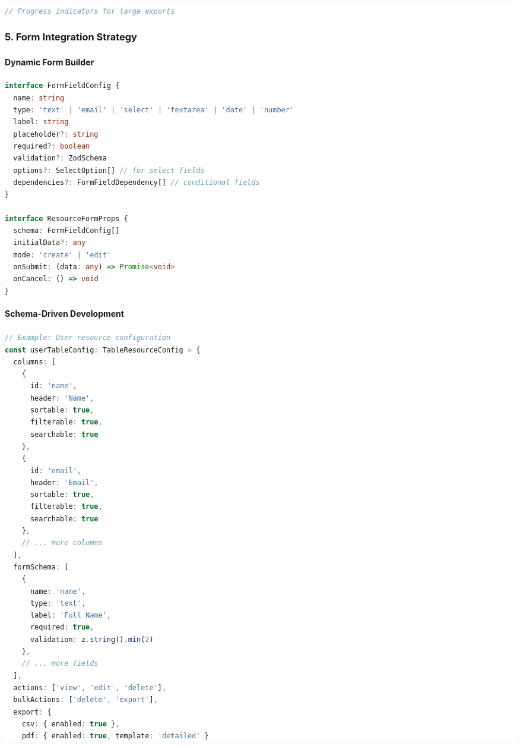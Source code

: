 ```typescript
// Progress indicators for large exports
```

### 5. **Form Integration Strategy**

#### **Dynamic Form Builder**
```typescript
interface FormFieldConfig {
  name: string
  type: 'text' | 'email' | 'select' | 'textarea' | 'date' | 'number'
  label: string
  placeholder?: string
  required?: boolean
  validation?: ZodSchema
  options?: SelectOption[] // for select fields
  dependencies?: FormFieldDependency[] // conditional fields
}

interface ResourceFormProps {
  schema: FormFieldConfig[]
  initialData?: any
  mode: 'create' | 'edit'
  onSubmit: (data: any) => Promise<void>
  onCancel: () => void
}
```

#### **Schema-Driven Development**
```typescript
// Example: User resource configuration
const userTableConfig: TableResourceConfig = {
  columns: [
    {
      id: 'name',
      header: 'Name',
      sortable: true,
      filterable: true,
      searchable: true
    },
    {
      id: 'email',
      header: 'Email',
      sortable: true,
      filterable: true,
      searchable: true
    },
    // ... more columns
  ],
  formSchema: [
    {
      name: 'name',
      type: 'text',
      label: 'Full Name',
      required: true,
      validation: z.string().min(2)
    },
    // ... more fields
  ],
  actions: ['view', 'edit', 'delete'],
  bulkActions: ['delete', 'export'],
  export: {
    csv: { enabled: true },
    pdf: { enabled: true, template: 'detailed' }
```